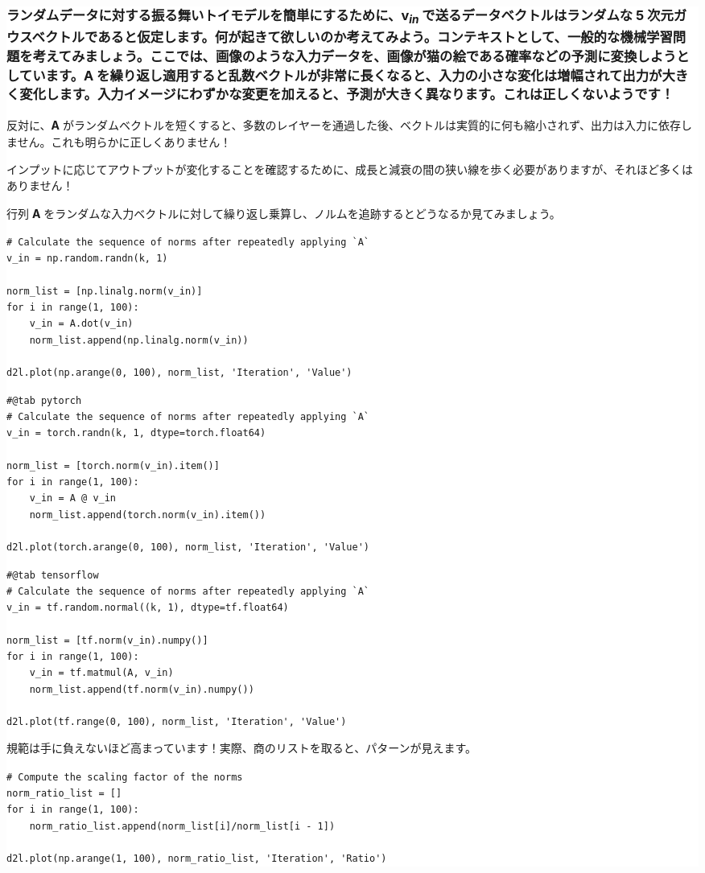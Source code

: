 ### ランダムデータに対する振る舞いトイモデルを簡単にするために、$\mathbf{v}_{in}$ で送るデータベクトルはランダムな 5 次元ガウスベクトルであると仮定します。何が起きて欲しいのか考えてみよう。コンテキストとして、一般的な機械学習問題を考えてみましょう。ここでは、画像のような入力データを、画像が猫の絵である確率などの予測に変換しようとしています。$\mathbf{A}$ を繰り返し適用すると乱数ベクトルが非常に長くなると、入力の小さな変化は増幅されて出力が大きく変化します。入力イメージにわずかな変更を加えると、予測が大きく異なります。これは正しくないようです！ 

反対に、$\mathbf{A}$ がランダムベクトルを短くすると、多数のレイヤーを通過した後、ベクトルは実質的に何も縮小されず、出力は入力に依存しません。これも明らかに正しくありません！ 

インプットに応じてアウトプットが変化することを確認するために、成長と減衰の間の狭い線を歩く必要がありますが、それほど多くはありません！ 

行列 $\mathbf{A}$ をランダムな入力ベクトルに対して繰り返し乗算し、ノルムを追跡するとどうなるか見てみましょう。

```{.python .input}
# Calculate the sequence of norms after repeatedly applying `A`
v_in = np.random.randn(k, 1)

norm_list = [np.linalg.norm(v_in)]
for i in range(1, 100):
    v_in = A.dot(v_in)
    norm_list.append(np.linalg.norm(v_in))

d2l.plot(np.arange(0, 100), norm_list, 'Iteration', 'Value')
```

```{.python .input}
#@tab pytorch
# Calculate the sequence of norms after repeatedly applying `A`
v_in = torch.randn(k, 1, dtype=torch.float64)

norm_list = [torch.norm(v_in).item()]
for i in range(1, 100):
    v_in = A @ v_in
    norm_list.append(torch.norm(v_in).item())

d2l.plot(torch.arange(0, 100), norm_list, 'Iteration', 'Value')
```

```{.python .input}
#@tab tensorflow
# Calculate the sequence of norms after repeatedly applying `A`
v_in = tf.random.normal((k, 1), dtype=tf.float64)

norm_list = [tf.norm(v_in).numpy()]
for i in range(1, 100):
    v_in = tf.matmul(A, v_in)
    norm_list.append(tf.norm(v_in).numpy())

d2l.plot(tf.range(0, 100), norm_list, 'Iteration', 'Value')
```

規範は手に負えないほど高まっています！実際、商のリストを取ると、パターンが見えます。

```{.python .input}
# Compute the scaling factor of the norms
norm_ratio_list = []
for i in range(1, 100):
    norm_ratio_list.append(norm_list[i]/norm_list[i - 1])

d2l.plot(np.arange(1, 100), norm_ratio_list, 'Iteration', 'Ratio')
```
